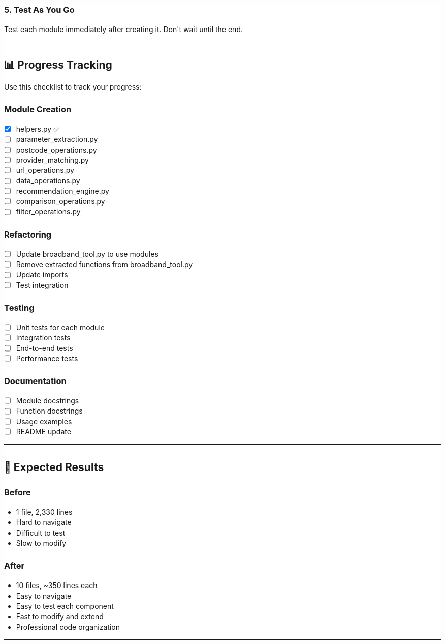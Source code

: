 ### 5. Test As You Go
Test each module immediately after creating it. Don't wait until the end.

---

## 📊 Progress Tracking

Use this checklist to track your progress:

### Module Creation
- [x] helpers.py ✅
- [ ] parameter_extraction.py
- [ ] postcode_operations.py
- [ ] provider_matching.py
- [ ] url_operations.py
- [ ] data_operations.py
- [ ] recommendation_engine.py
- [ ] comparison_operations.py
- [ ] filter_operations.py

### Refactoring
- [ ] Update broadband_tool.py to use modules
- [ ] Remove extracted functions from broadband_tool.py
- [ ] Update imports
- [ ] Test integration

### Testing
- [ ] Unit tests for each module
- [ ] Integration tests
- [ ] End-to-end tests
- [ ] Performance tests

### Documentation
- [ ] Module docstrings
- [ ] Function docstrings
- [ ] Usage examples
- [ ] README update

---

## 🚀 Expected Results

### Before
- 1 file, 2,330 lines
- Hard to navigate
- Difficult to test
- Slow to modify

### After
- 10 files, ~350 lines each
- Easy to navigate
- Easy to test each component
- Fast to modify and extend
- Professional code organization

---